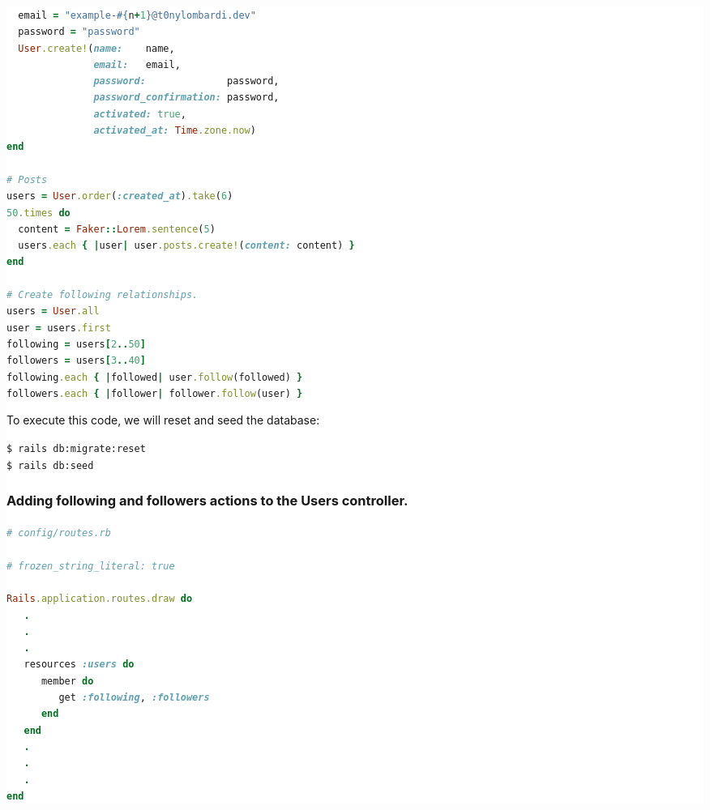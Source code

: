 ```ruby
  email = "example-#{n+1}@t0nylombardi.dev"
  password = "password"
  User.create!(name:    name,
               email:   email,
               password:              password,
               password_confirmation: password,
               activated: true,
               activated_at: Time.zone.now)
end

# Posts
users = User.order(:created_at).take(6)
50.times do
  content = Faker::Lorem.sentence(5)
  users.each { |user| user.posts.create!(content: content) }
end

# Create following relationships.
users = User.all
user = users.first
following = users[2..50]
followers = users[3..40]
following.each { |followed| user.follow(followed) }
followers.each { |follower| follower.follow(user) }
```

To execute this code, we will reset and seed the database:

```shell
$ rails db:migrate:reset
$ rails db:seed
```

### Adding following and followers actions to the Users controller.

```ruby
# config/routes.rb

# frozen_string_literal: true

Rails.application.routes.draw do
   .
   .
   .
   resources :users do
      member do
         get :following, :followers
      end
   end
   .
   .
   .
end
```
